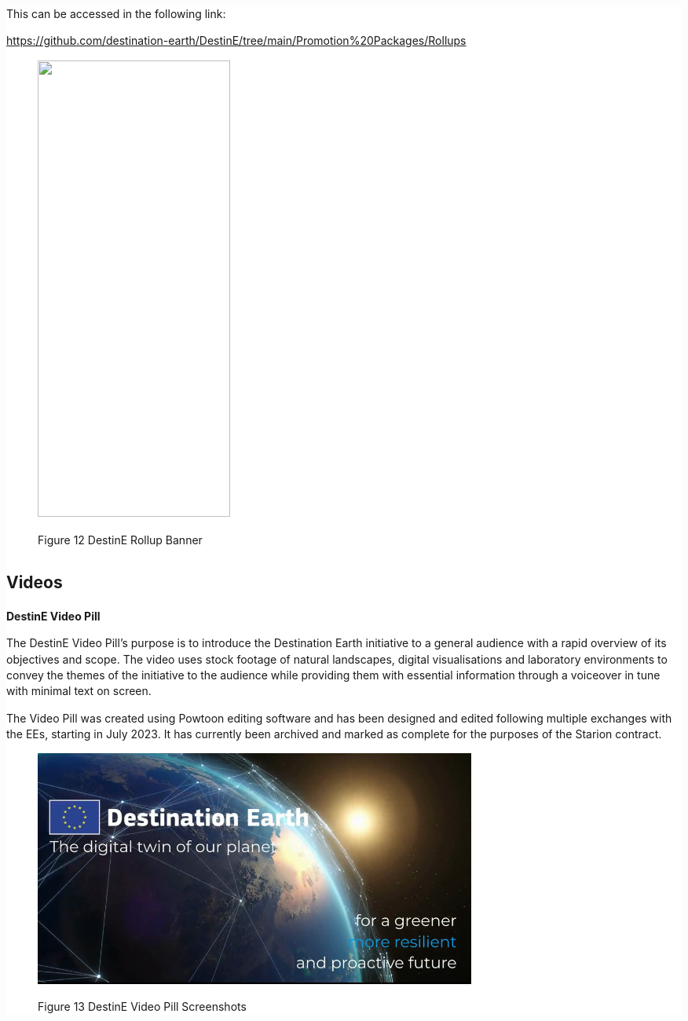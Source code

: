This can be accessed in the following link:

<https://github.com/destination-earth/DestinE/tree/main/Promotion%20Packages/Rollups>

<figure>
<img src="./images/media/image35.jpg"
style="width:2.55024in;height:6.05929in" />
<figcaption><p><span id="_Toc144447063" class="anchor"></span>Figure 12
DestinE Rollup Banner</p></figcaption>
</figure>

## Videos 

**DestinE Video Pill**

The DestinE Video Pill’s purpose is to introduce the Destination Earth
initiative to a general audience with a rapid overview of its objectives
and scope. The video uses stock footage of natural landscapes, digital
visualisations and laboratory environments to convey the themes of the
initiative to the audience while providing them with essential
information through a voiceover in tune with minimal text on screen.

The Video Pill was created using Powtoon editing software and has been
designed and edited following multiple exchanges with the EEs, starting
in July 2023. It has currently been archived and marked as complete for
the purposes of the Starion contract.

<figure>
<img src="./images/media/image36.png"
style="width:5.75521in;height:3.05745in" />
<figcaption><p><span id="_Toc201310016" class="anchor"></span>Figure 13
DestinE Video Pill Screenshots</p></figcaption>
</figure>
